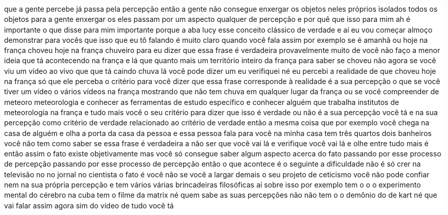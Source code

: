 que a gente percebe já passa pela
percepção então a gente não consegue
enxergar os objetos neles próprios
isolados todos os objetos para a gente
enxergar os eles passam por um aspecto
qualquer de percepção e por quê que isso
para mim ah é importante o que disse
para mim importante porque a aba lucy
esse conceito clássico de verdade e aí
eu vou começar almoço demonstrar para
vocês que isso que eu tô falando é muito
claro quando você fala assim por exemplo
se é amanhã ou hoje na frança choveu
hoje na frança chuveiro para eu dizer
que essa frase é verdadeira
provavelmente muito de você não faço a
menor ideia que tá acontecendo na frança
e lá que quanto mais um território
inteiro da frança para saber se choveu
não agora se você viu um vídeo ao vivo
que que tá caindo chuva lá você pode
dizer um eu verifiquei né eu percebi a
realidade de que choveu hoje na frança
só que ele perceba o critério para você
dizer que essa frase corresponde à
realidade é a sua percepção o que se
você tiver um vídeo o vários vídeos na
frança mostrando que não tem chuva em
qualquer lugar da frança ou se você
compreender de meteoro meteorologia e
conhecer as ferramentas de estudo
específico e conhecer alguém que
trabalha institutos de meteorologia na
frança e tudo mais você o seu critério
para dizer que isso é verdade ou não é a
sua percepção você tá
e na sua percepção como critério de
verdade relacionado ao critério de
verdade então a mesma coisa que por
exemplo você chega na casa de alguém e
olha a porta da casa da pessoa e essa
pessoa fala para você na minha casa tem
três quartos dois banheiros você não tem
como saber se essa frase é verdadeira a
não ser que você vai lá e verifique você
vai lá e olhe entre tudo mais é então
assim o fato existe objetivamente mas
você só consegue saber algum aspecto
acerca do fato passando por esse
processo de percepção passando por esse
processo de percepção então o que
acontece é o seguinte a dificuldade não
é só crer na televisão no no jornal no
cientista o fato é você não se você a
largar demais o seu projeto de ceticismo
você não pode confiar nem na sua própria
percepção e tem vários várias
brincadeiras filosóficas aí sobre isso
por exemplo tem o o o experimento mental
do cérebro na cuba tem o filme da matrix
né
quem sabe as suas percepções não não tem
o o demônio do de kart né que vai falar
assim agora sim do vídeo de tudo você tá